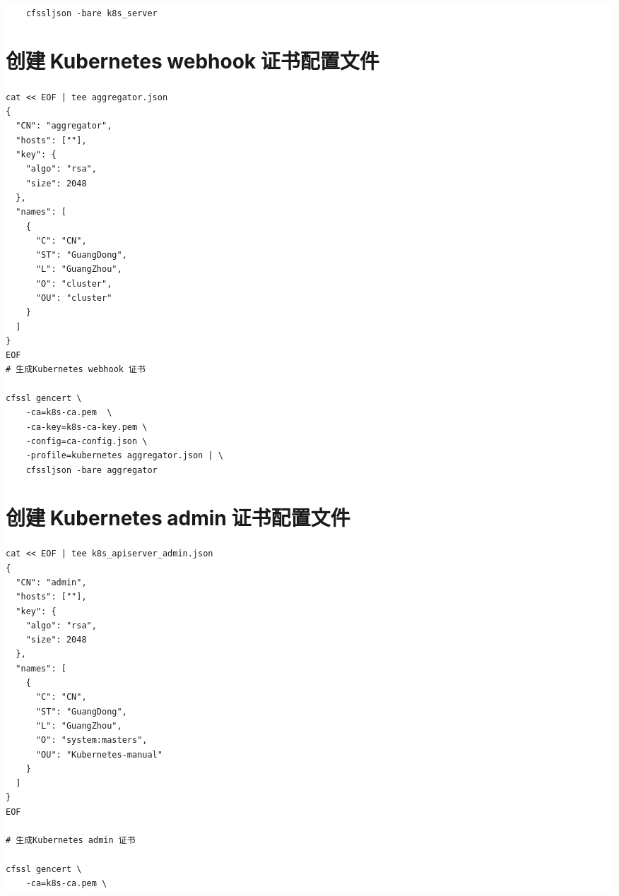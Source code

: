 ```
    cfssljson -bare k8s_server
```
####
# 创建 Kubernetes webhook 证书配置文件
```
cat << EOF | tee aggregator.json
{
  "CN": "aggregator",
  "hosts": [""], 
  "key": {
    "algo": "rsa",
    "size": 2048
  },
  "names": [
    {
      "C": "CN",
      "ST": "GuangDong",
      "L": "GuangZhou",
      "O": "cluster",
      "OU": "cluster"
    }
  ]
}
EOF 
# 生成Kubernetes webhook 证书
 
cfssl gencert \
    -ca=k8s-ca.pem  \
    -ca-key=k8s-ca-key.pem \
    -config=ca-config.json \
    -profile=kubernetes aggregator.json | \
    cfssljson -bare aggregator
```
###
# 创建 Kubernetes admin 证书配置文件  
```  
cat << EOF | tee k8s_apiserver_admin.json
{
  "CN": "admin",
  "hosts": [""], 
  "key": {
    "algo": "rsa",
    "size": 2048
  },
  "names": [
    {
      "C": "CN",
      "ST": "GuangDong",
      "L": "GuangZhou",
      "O": "system:masters",
      "OU": "Kubernetes-manual"
    }
  ]
}
EOF 

# 生成Kubernetes admin 证书
 
cfssl gencert \
    -ca=k8s-ca.pem \
```